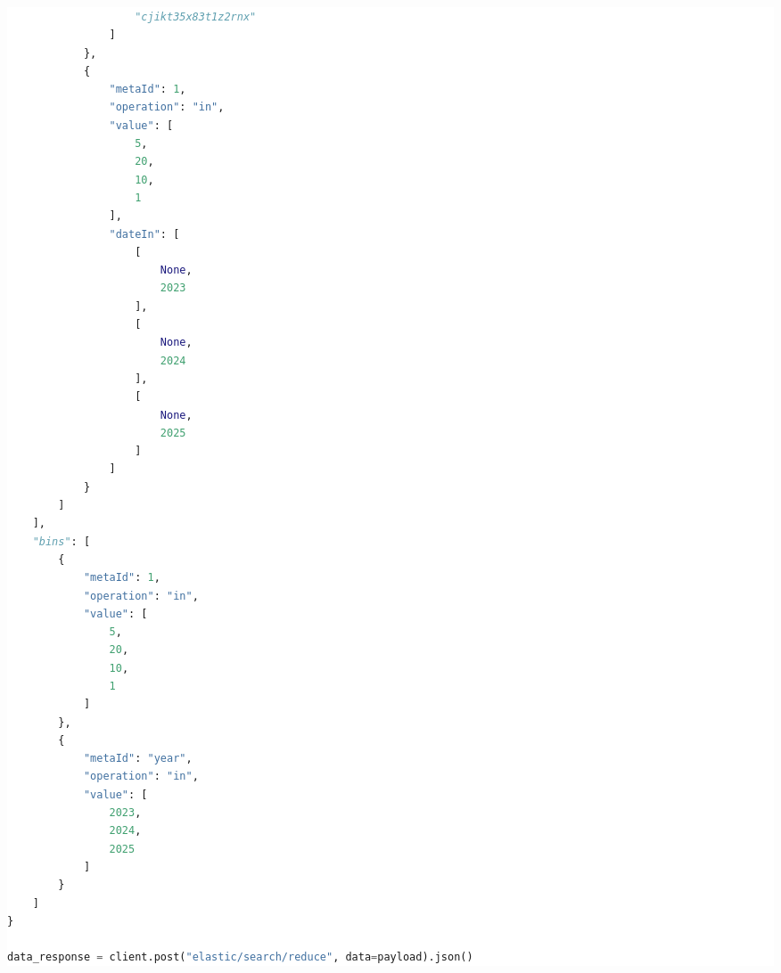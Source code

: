 ```python
                    "cjikt35x83t1z2rnx"
                ]
            },
            {
                "metaId": 1,
                "operation": "in",
                "value": [
                    5,
                    20,
                    10,
                    1
                ],
                "dateIn": [
                    [
                        None,
                        2023
                    ],
                    [
                        None,
                        2024
                    ],
                    [
                        None,
                        2025
                    ]
                ]
            }
        ]
    ],
    "bins": [
        {
            "metaId": 1,
            "operation": "in",
            "value": [
                5,
                20,
                10,
                1
            ]
        },
        {
            "metaId": "year",
            "operation": "in",
            "value": [
                2023,
                2024,
                2025
            ]
        }
    ]
}

data_response = client.post("elastic/search/reduce", data=payload).json()
```
